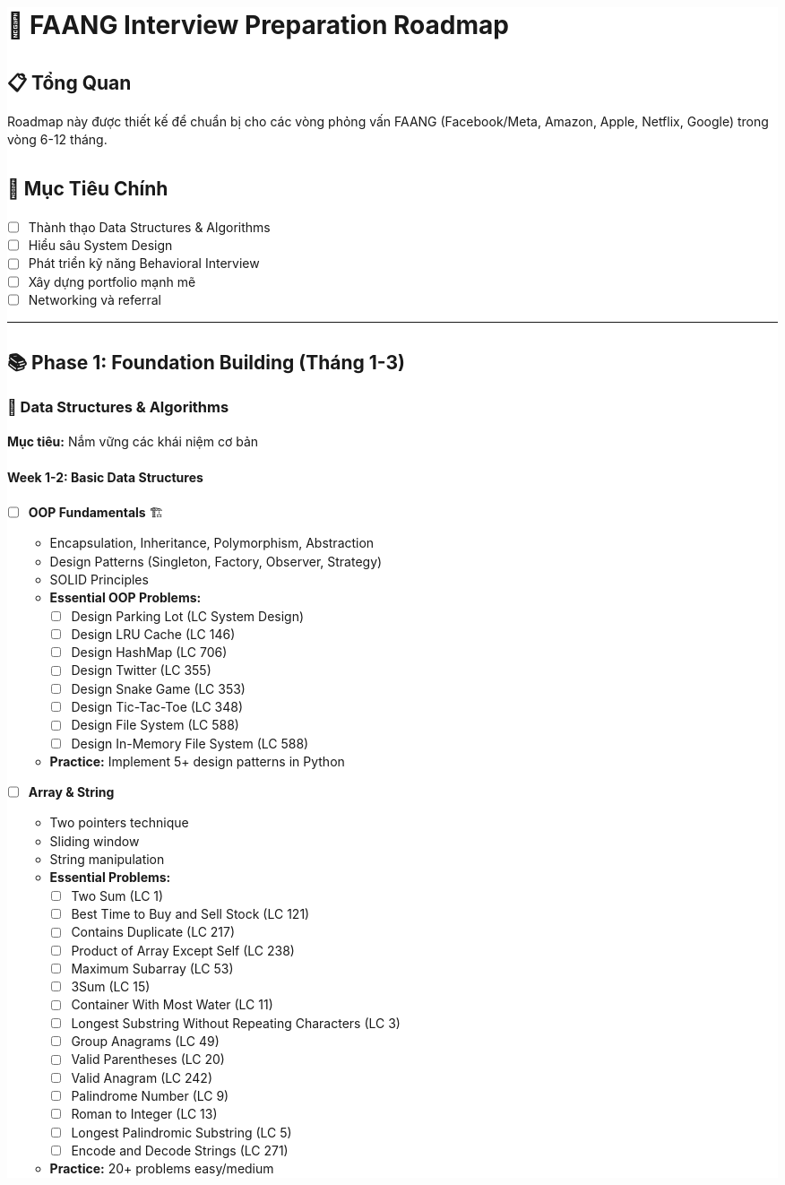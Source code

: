 # 🚀 FAANG Interview Preparation Roadmap

## 📋 Tổng Quan
Roadmap này được thiết kế để chuẩn bị cho các vòng phỏng vấn FAANG (Facebook/Meta, Amazon, Apple, Netflix, Google) trong vòng 6-12 tháng.

## 🎯 Mục Tiêu Chính
- [ ] Thành thạo Data Structures & Algorithms
- [ ] Hiểu sâu System Design
- [ ] Phát triển kỹ năng Behavioral Interview
- [ ] Xây dựng portfolio mạnh mẽ
- [ ] Networking và referral

---

## 📚 Phase 1: Foundation Building (Tháng 1-3)

### 🔹 Data Structures & Algorithms
**Mục tiêu:** Nắm vững các khái niệm cơ bản

#### Week 1-2: Basic Data Structures
- [ ] **OOP Fundamentals** 🏗️
  - Encapsulation, Inheritance, Polymorphism, Abstraction
  - Design Patterns (Singleton, Factory, Observer, Strategy)
  - SOLID Principles
  - **Essential OOP Problems:**
    - [ ] Design Parking Lot (LC System Design)
    - [ ] Design LRU Cache (LC 146)
    - [ ] Design HashMap (LC 706)
    - [ ] Design Twitter (LC 355)
    - [ ] Design Snake Game (LC 353)
    - [ ] Design Tic-Tac-Toe (LC 348)
    - [ ] Design File System (LC 588)
    - [ ] Design In-Memory File System (LC 588)
  - **Practice:** Implement 5+ design patterns in Python

- [ ] **Array & String**
  - Two pointers technique
  - Sliding window
  - String manipulation
  - **Essential Problems:**
    - [ ] Two Sum (LC 1)
    - [ ] Best Time to Buy and Sell Stock (LC 121)
    - [ ] Contains Duplicate (LC 217)
    - [ ] Product of Array Except Self (LC 238)
    - [ ] Maximum Subarray (LC 53)
    - [ ] 3Sum (LC 15)
    - [ ] Container With Most Water (LC 11)
    - [ ] Longest Substring Without Repeating Characters (LC 3)
    - [ ] Group Anagrams (LC 49)
    - [ ] Valid Parentheses (LC 20)
    - [ ] Valid Anagram (LC 242)
    - [ ] Palindrome Number (LC 9)
    - [ ] Roman to Integer (LC 13)
    - [ ] Longest Palindromic Substring (LC 5)
    - [ ] Encode and Decode Strings (LC 271)
  - **Practice:** 20+ problems easy/medium
